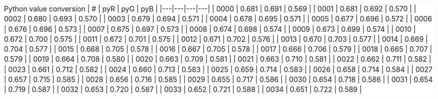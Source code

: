 Python value conversion
| #    | pyR   | pyG   | pyB   |
|---|---|---|---|
| 0000 | 0.681 | 0.691 | 0.569 |
| 0001 | 0.681 | 0.692 | 0.570 |
| 0002 | 0.680 | 0.693 | 0.570 |
| 0003 | 0.679 | 0.694 | 0.571 |
| 0004 | 0.678 | 0.695 | 0.571 |
| 0005 | 0.677 | 0.696 | 0.572 |
| 0006 | 0.676 | 0.696 | 0.573 |
| 0007 | 0.675 | 0.697 | 0.573 |
| 0008 | 0.674 | 0.698 | 0.574 |
| 0009 | 0.673 | 0.699 | 0.574 |
| 0010 | 0.672 | 0.700 | 0.575 |
| 0011 | 0.672 | 0.701 | 0.575 |
| 0012 | 0.671 | 0.702 | 0.576 |
| 0013 | 0.670 | 0.703 | 0.577 |
| 0014 | 0.669 | 0.704 | 0.577 |
| 0015 | 0.668 | 0.705 | 0.578 |
| 0016 | 0.667 | 0.705 | 0.578 |
| 0017 | 0.666 | 0.706 | 0.579 |
| 0018 | 0.665 | 0.707 | 0.579 |
| 0019 | 0.664 | 0.708 | 0.580 |
| 0020 | 0.663 | 0.709 | 0.581 |
| 0021 | 0.663 | 0.710 | 0.581 |
| 0022 | 0.662 | 0.711 | 0.582 |
| 0023 | 0.661 | 0.712 | 0.582 |
| 0024 | 0.660 | 0.713 | 0.583 |
| 0025 | 0.659 | 0.714 | 0.583 |
| 0026 | 0.658 | 0.714 | 0.584 |
| 0027 | 0.657 | 0.715 | 0.585 |
| 0028 | 0.656 | 0.716 | 0.585 |
| 0029 | 0.655 | 0.717 | 0.586 |
| 0030 | 0.654 | 0.718 | 0.586 |
| 0031 | 0.654 | 0.719 | 0.587 |
| 0032 | 0.653 | 0.720 | 0.587 |
| 0033 | 0.652 | 0.721 | 0.588 |
| 0034 | 0.651 | 0.722 | 0.589 |